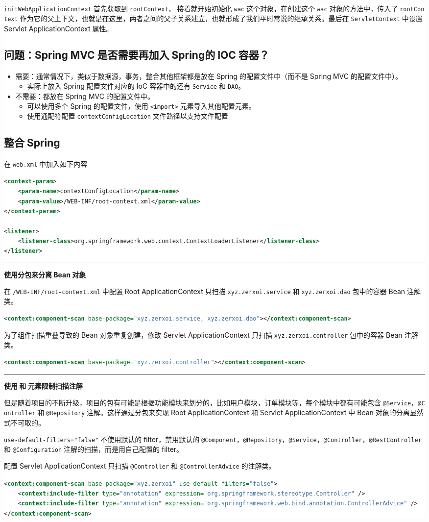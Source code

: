 `initWebApplicationContext` 首先获取到 `rootContext`， 接着就开始初始化 `wac` 这个对象，在创建这个 `wac` 对象的方法中，传入了 `rootContext` 作为它的父上下文，也就是在这里，两者之间的父子关系建立，也就形成了我们平时常说的继承关系。最后在 `ServletContext`  中设置 Servlet ApplicationContext 属性。

## 问题：Spring MVC 是否需要再加入 Spring的 IOC 容器？

- 需要：通常情况下，类似于数据源，事务，整合其他框架都是放在 Spring 的配置文件中（而不是 Spring MVC 的配置文件中）。
    - 实际上放入 Spring 配置文件对应的 IoC 容器中的还有 `Service` 和 `DAO`。
- 不需要：都放在 Spring MVC 的配置文件中。
    - 可以使用多个 Spring 的配置文件，使用 `<import>` 元素导入其他配置元素。
    - 使用通配符配置 `contextConfigLocation` 文件路径以支持文件配置

## 整合 Spring

在 `web.xml` 中加入如下内容

```xml
<context-param>
    <param-name>contextConfigLocation</param-name>
    <param-value>/WEB-INF/root-context.xml</param-value>
</context-param>

<listener>
    <listener-class>org.springframework.web.context.ContextLoaderListener</listener-class>
</listener>
```

---

**使用分包来分离 Bean 对象**

在 `/WEB-INF/root-context.xml` 中配置 Root ApplicationContext 只扫描 `xyz.zerxoi.service` 和 `xyz.zerxoi.dao` 包中的容器 Bean 注解类。

```xml
<context:component-scan base-package="xyz.zerxoi.service, xyz.zerxoi.dao"></context:component-scan>
```

为了组件扫描重叠导致的 Bean 对象重复创建，修改 Servlet ApplicationContext 只扫描 `xyz.zerxoi.controller` 包中的容器 Bean 注解类。

```xml
<context:component-scan base-package="xyz.zerxoi.controller"></context:component-scan>
```

---

**使用 <include-filter> 和 <exclude-filter> 元素限制扫描注解**

但是随着项目的不断升级，项目的包有可能是根据功能模块来划分的，比如用户模块，订单模块等，每个模块中都有可能包含 `@Service`，`@Controller` 和 `@Repository` 注解。这样通过分包来实现 Root ApplicationContext 和 Servlet ApplicationContext 中 Bean 对象的分离显然式不可取的。


`use-default-filters="false"` 不使用默认的 filter，禁用默认的 `@Component`，`@Repository`，`@Service`，`@Controller`，`@RestController` 和 `@Configuration` 注解的扫描，而是用自己配置的 filter。

配置 Servlet ApplicationContext 只扫描 `@Controller` 和 `@ControllerAdvice` 的注解类。

```xml
<context:component-scan base-package="xyz.zerxoi" use-default-filters="false">
    <context:include-filter type="annotation" expression="org.springframework.stereotype.Controller" />
    <context:include-filter type="annotation" expression="org.springframework.web.bind.annotation.ControllerAdvice" />
</context:component-scan>
```
